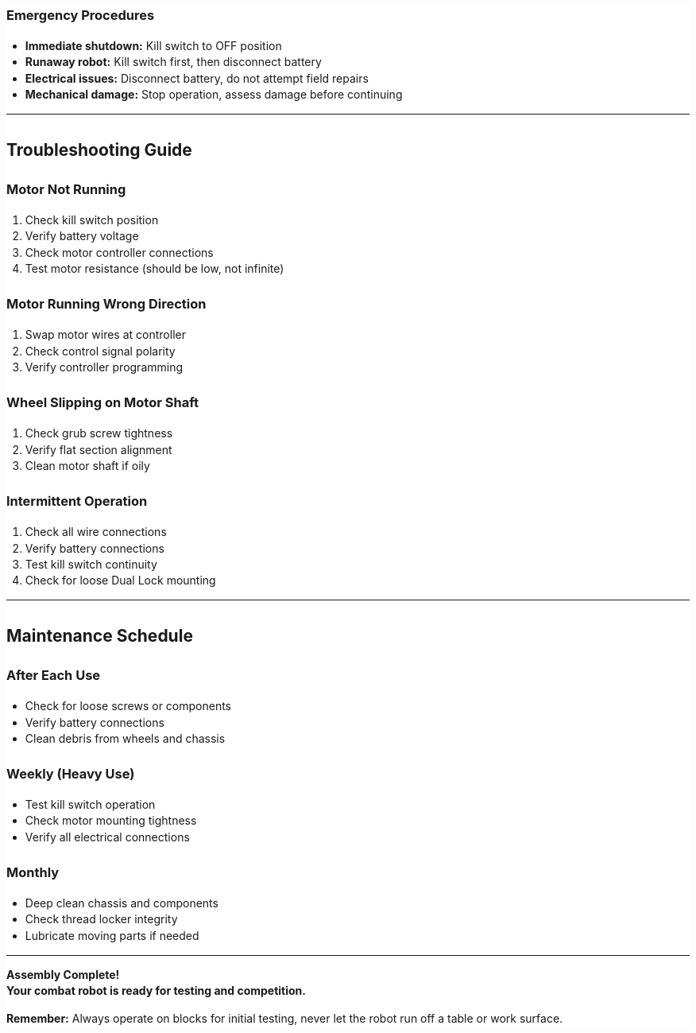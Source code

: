 ### Emergency Procedures
- **Immediate shutdown:** Kill switch to OFF position
- **Runaway robot:** Kill switch first, then disconnect battery
- **Electrical issues:** Disconnect battery, do not attempt field repairs
- **Mechanical damage:** Stop operation, assess damage before continuing

---

## Troubleshooting Guide

### Motor Not Running
1. Check kill switch position
2. Verify battery voltage
3. Check motor controller connections
4. Test motor resistance (should be low, not infinite)

### Motor Running Wrong Direction
1. Swap motor wires at controller
2. Check control signal polarity
3. Verify controller programming

### Wheel Slipping on Motor Shaft
1. Check grub screw tightness
2. Verify flat section alignment
3. Clean motor shaft if oily

### Intermittent Operation
1. Check all wire connections
2. Verify battery connections
3. Test kill switch continuity
4. Check for loose Dual Lock mounting

---

## Maintenance Schedule

### After Each Use
- Check for loose screws or components
- Verify battery connections
- Clean debris from wheels and chassis

### Weekly (Heavy Use)
- Test kill switch operation
- Check motor mounting tightness
- Verify all electrical connections

### Monthly
- Deep clean chassis and components
- Check thread locker integrity
- Lubricate moving parts if needed

---

**Assembly Complete!**  
**Your combat robot is ready for testing and competition.**

**Remember:** Always operate on blocks for initial testing, never let the robot run off a table or work surface.
